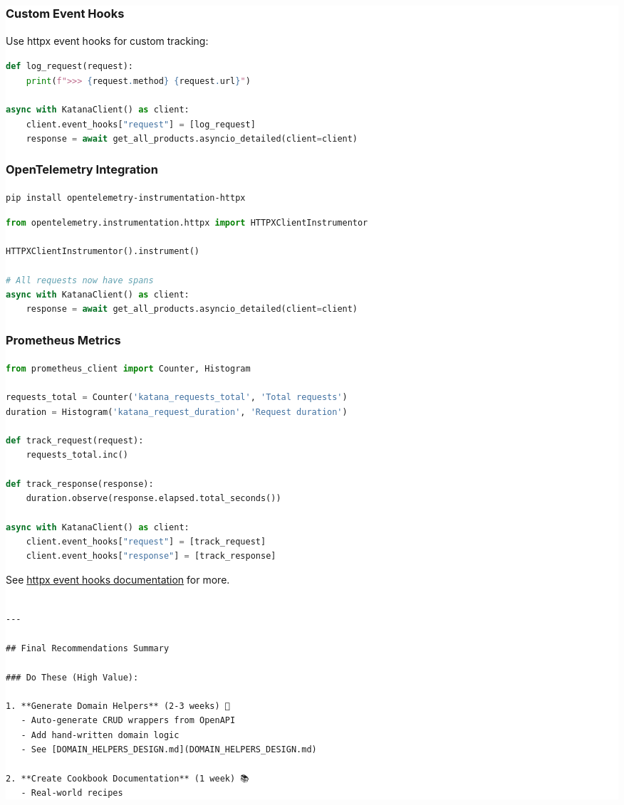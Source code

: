 ### Custom Event Hooks

Use httpx event hooks for custom tracking:

```python
def log_request(request):
    print(f">>> {request.method} {request.url}")

async with KatanaClient() as client:
    client.event_hooks["request"] = [log_request]
    response = await get_all_products.asyncio_detailed(client=client)
```

### OpenTelemetry Integration

```bash
pip install opentelemetry-instrumentation-httpx
```

```python
from opentelemetry.instrumentation.httpx import HTTPXClientInstrumentor

HTTPXClientInstrumentor().instrument()

# All requests now have spans
async with KatanaClient() as client:
    response = await get_all_products.asyncio_detailed(client=client)
```

### Prometheus Metrics

```python
from prometheus_client import Counter, Histogram

requests_total = Counter('katana_requests_total', 'Total requests')
duration = Histogram('katana_request_duration', 'Request duration')

def track_request(request):
    requests_total.inc()

def track_response(response):
    duration.observe(response.elapsed.total_seconds())

async with KatanaClient() as client:
    client.event_hooks["request"] = [track_request]
    client.event_hooks["response"] = [track_response]
```

See
[httpx event hooks documentation](https://www.python-httpx.org/advanced/#event-hooks)
for more.

```

---

## Final Recommendations Summary

### Do These (High Value):

1. **Generate Domain Helpers** (2-3 weeks) 🎯
   - Auto-generate CRUD wrappers from OpenAPI
   - Add hand-written domain logic
   - See [DOMAIN_HELPERS_DESIGN.md](DOMAIN_HELPERS_DESIGN.md)

2. **Create Cookbook Documentation** (1 week) 📚
   - Real-world recipes
```